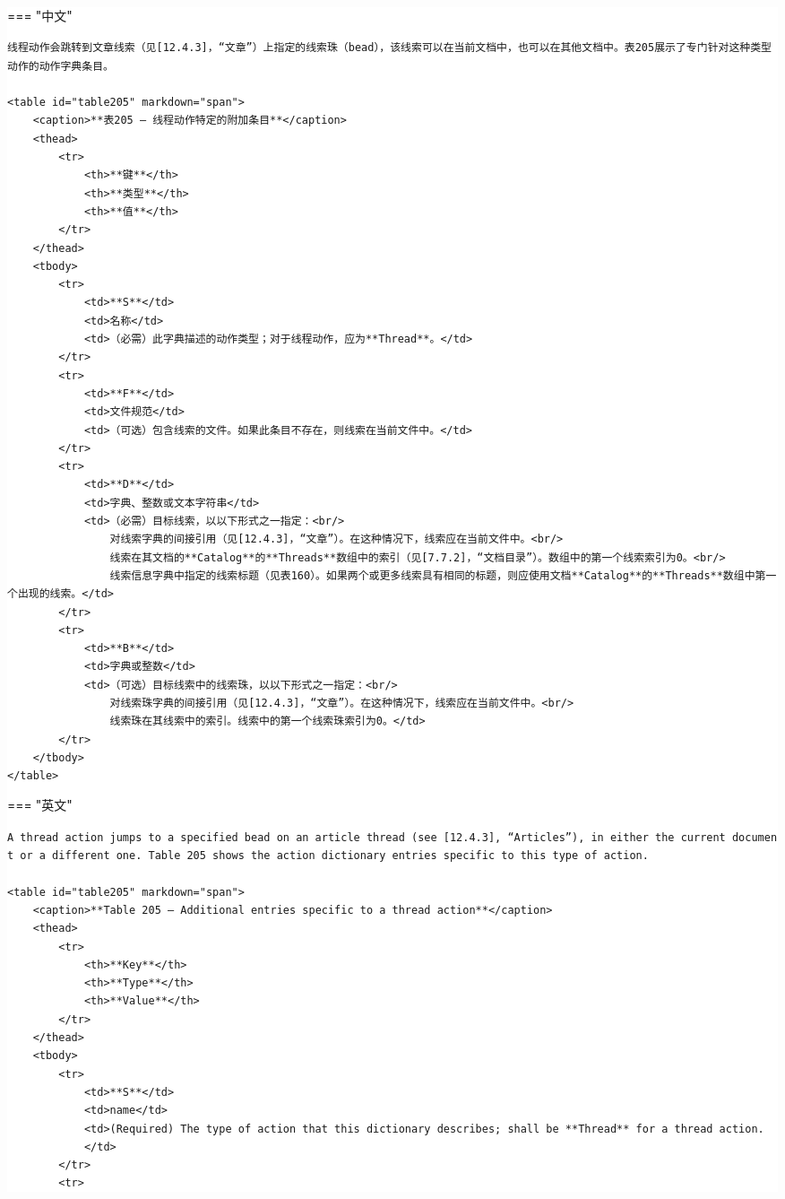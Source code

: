 === "中文"

    线程动作会跳转到文章线索（见[12.4.3]，“文章”）上指定的线索珠（bead），该线索可以在当前文档中，也可以在其他文档中。表205展示了专门针对这种类型动作的动作字典条目。

    <table id="table205" markdown="span">
        <caption>**表205 – 线程动作特定的附加条目**</caption>
        <thead>
            <tr>
                <th>**键**</th>
                <th>**类型**</th>
                <th>**值**</th>
            </tr>
        </thead>
        <tbody>
            <tr>
                <td>**S**</td>
                <td>名称</td>
                <td>（必需）此字典描述的动作类型；对于线程动作，应为**Thread**。</td>
            </tr>
            <tr>
                <td>**F**</td>
                <td>文件规范</td>
                <td>（可选）包含线索的文件。如果此条目不存在，则线索在当前文件中。</td>
            </tr>
            <tr>
                <td>**D**</td>
                <td>字典、整数或文本字符串</td>
                <td>（必需）目标线索，以以下形式之一指定：<br/>
                    对线索字典的间接引用（见[12.4.3]，“文章”）。在这种情况下，线索应在当前文件中。<br/>
                    线索在其文档的**Catalog**的**Threads**数组中的索引（见[7.7.2]，“文档目录”）。数组中的第一个线索索引为0。<br/>
                    线索信息字典中指定的线索标题（见表160）。如果两个或更多线索具有相同的标题，则应使用文档**Catalog**的**Threads**数组中第一个出现的线索。</td>
            </tr>
            <tr>
                <td>**B**</td>
                <td>字典或整数</td>
                <td>（可选）目标线索中的线索珠，以以下形式之一指定：<br/>
                    对线索珠字典的间接引用（见[12.4.3]，“文章”）。在这种情况下，线索应在当前文件中。<br/>
                    线索珠在其线索中的索引。线索中的第一个线索珠索引为0。</td>
            </tr>
        </tbody>
    </table>

=== "英文"

    A thread action jumps to a specified bead on an article thread (see [12.4.3], “Articles”), in either the current document or a different one. Table 205 shows the action dictionary entries specific to this type of action.
        
    <table id="table205" markdown="span">
        <caption>**Table 205 – Additional entries specific to a thread action**</caption>
        <thead>
            <tr>
                <th>**Key**</th>
                <th>**Type**</th>
                <th>**Value**</th>
            </tr>
        </thead>
        <tbody>
            <tr>
                <td>**S**</td>
                <td>name</td>
                <td>(Required) The type of action that this dictionary describes; shall be **Thread** for a thread action.
                </td>
            </tr>
            <tr>